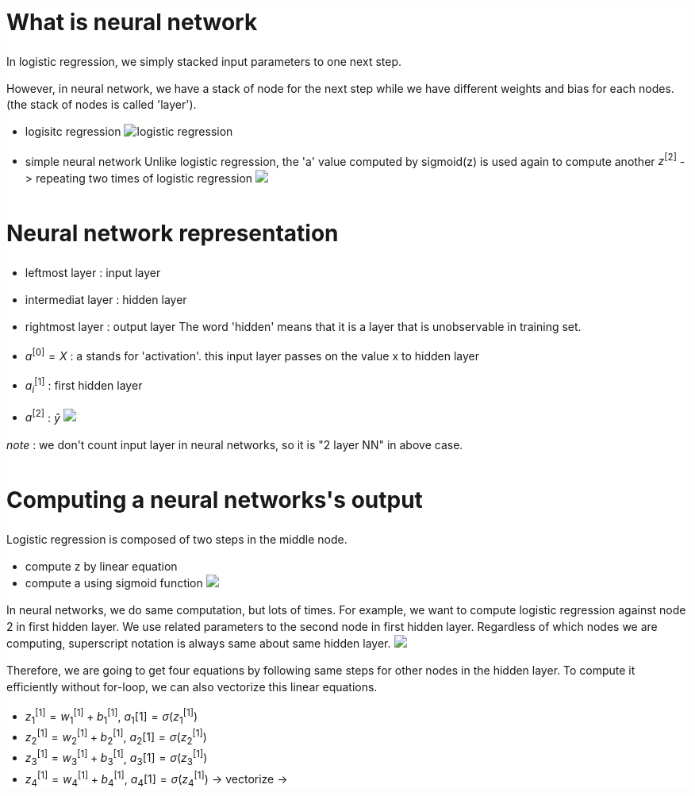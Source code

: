 

# What is neural network

In logistic regression, we simply stacked input parameters to one next step.

However, in neural network, we have a stack of node for the next step while we have different weights and bias for each nodes. (the stack of nodes is called 'layer').

- logisitc regression
![logistic regression](../../../../images/Pasted%20image%2020240108083407.png)

- simple neural network
Unlike logistic regression, the 'a' value computed by sigmoid(z) is used again to compute another $z^{[2]}$ -> repeating two times of logistic regression
![](../../../../images/Pasted%20image%2020240108083427.png)

# Neural network representation
- leftmost layer : input layer
- intermediat layer : hidden layer
- rightmost layer : output layer
The word 'hidden' means that it is a layer that is unobservable in training set.

- $a^{[0]}=X$ : a stands for 'activation'. this input layer passes on the value x to hidden layer
- $a_{i}^{[1]}$ : first hidden layer 
- $a^{[2]}$ : $\hat{y}$
![](../../../../images/Pasted%20image%2020240108084110.png)

*note* : we don't count input layer in neural networks, so it is "2 layer NN" in above case.

# Computing a neural networks's output

Logistic regression is composed of two steps in the middle node.
- compute z by linear equation
- compute a using sigmoid function
![](../../../../images/Pasted%20image%2020240108085419.png)

In neural networks, we do same computation, but lots of times.
For example, we want to compute logistic regression against node 2 in first hidden layer.
We use related parameters to the second node in first hidden layer.
Regardless of which nodes we are computing, superscript notation is always same about same hidden layer.
![](../../../../images/Pasted%20image%2020240108085533.png)

Therefore, we are going to get four equations by following same steps for other nodes in the hidden layer.
To compute it efficiently without for-loop, we can also vectorize this linear equations.

- $z_1^{[1]}=w_1^{[1]}+b_1^{[1]}$, $a_1{[1]}=\sigma(z_1^{[1]})$
- $z_2^{[1]}=w_2^{[1]}+b_2^{[1]}$, $a_2{[1]}=\sigma(z_2^{[1]})$
- $z_3^{[1]}=w_3^{[1]}+b_3^{[1]}$, $a_3{[1]}=\sigma(z_3^{[1]})$
- $z_4^{[1]}=w_4^{[1]}+b_4^{[1]}$, $a_4{[1]}=\sigma(z_4^{[1]})$
-> vectorize ->
